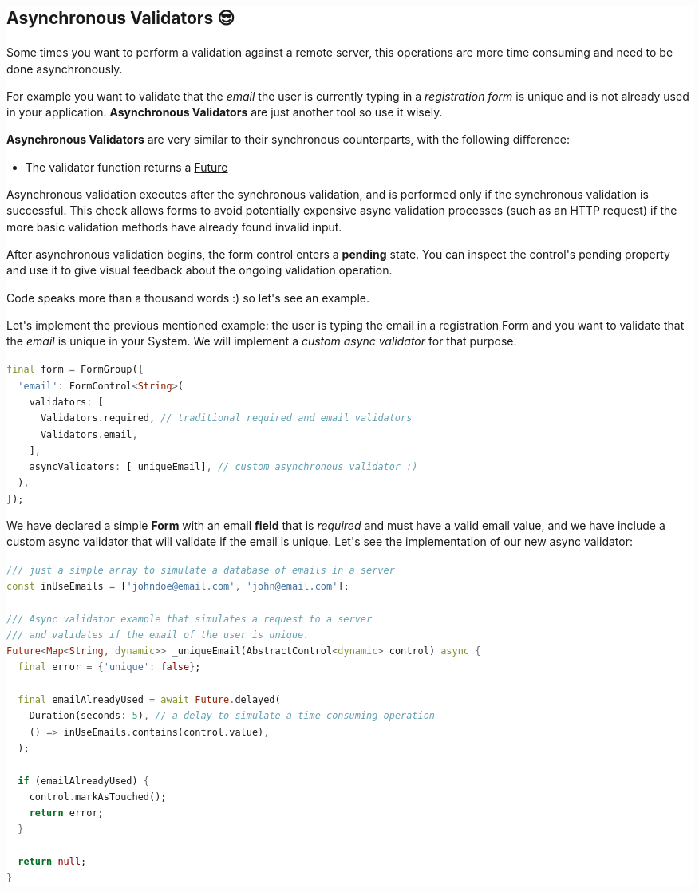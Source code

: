 ## Asynchronous Validators :sunglasses:

Some times you want to perform a validation against a remote server, this operations are more time consuming and need to be done asynchronously. 

For example you want to validate that the *email* the user is currently typing in a *registration form* is unique and is not already used in your application. **Asynchronous Validators** are just another tool so use it wisely.

**Asynchronous Validators** are very similar to their synchronous counterparts, with the following difference:

- The validator function returns a [Future](https://api.dart.dev/stable/dart-async/Future-class.html)

Asynchronous validation executes after the synchronous validation, and is performed only if the synchronous validation is successful. This check allows forms to avoid potentially expensive async validation processes (such as an HTTP request) if the more basic validation methods have already found invalid input.

After asynchronous validation begins, the form control enters a **pending** state. You can inspect the control's pending property and use it to give visual feedback about the ongoing validation operation.

Code speaks more than a thousand words :) so let's see an example.

Let's implement the previous mentioned example: the user is typing the email in a registration Form and you want to validate that the *email* is unique in your System. We will implement a *custom async validator* for that purpose.

```dart
final form = FormGroup({
  'email': FormControl<String>(
    validators: [
      Validators.required, // traditional required and email validators
      Validators.email,
    ],
    asyncValidators: [_uniqueEmail], // custom asynchronous validator :)
  ),
});
```

We have declared a simple **Form** with an email **field** that is *required* and must have a valid email value, and we have include a custom async validator that will validate if the email is unique. Let's see the implementation of our new async validator:

```dart
/// just a simple array to simulate a database of emails in a server
const inUseEmails = ['johndoe@email.com', 'john@email.com'];

/// Async validator example that simulates a request to a server
/// and validates if the email of the user is unique.
Future<Map<String, dynamic>> _uniqueEmail(AbstractControl<dynamic> control) async {
  final error = {'unique': false};

  final emailAlreadyUsed = await Future.delayed(
    Duration(seconds: 5), // a delay to simulate a time consuming operation
    () => inUseEmails.contains(control.value),
  );

  if (emailAlreadyUsed) {
    control.markAsTouched();
    return error;
  }

  return null;
}
```